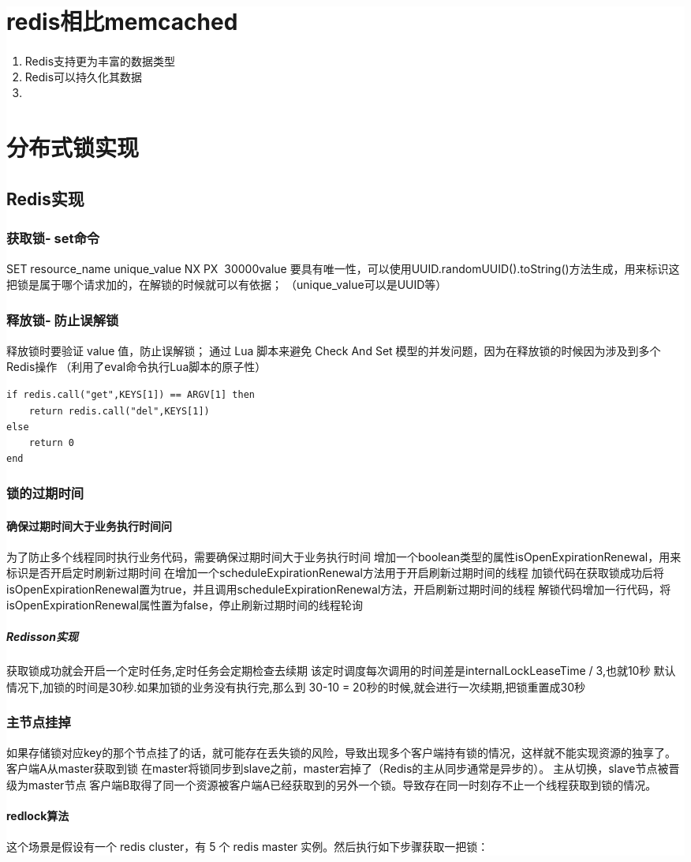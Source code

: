 
# redis相比memcached

1. Redis支持更为丰富的数据类型
1. Redis可以持久化其数据
1. 




# 分布式锁实现
## Redis实现
### 获取锁- set命令
SET resource_name unique_value NX PX  30000value 要具有唯一性，可以使用UUID.randomUUID().toString()方法生成，用来标识这把锁是属于哪个请求加的，在解锁的时候就可以有依据；
（unique_value可以是UUID等）


### 释放锁- 防止误解锁
释放锁时要验证 value 值，防止误解锁；
通过 Lua 脚本来避免 Check And Set 模型的并发问题，因为在释放锁的时候因为涉及到多个Redis操作 （利用了eval命令执行Lua脚本的原子性）
```shell
if redis.call("get",KEYS[1]) == ARGV[1] then
    return redis.call("del",KEYS[1])
else
    return 0
end
```
### 锁的过期时间
#### 确保过期时间大于业务执行时间问
为了防止多个线程同时执行业务代码，需要确保过期时间大于业务执行时间
增加一个boolean类型的属性isOpenExpirationRenewal，用来标识是否开启定时刷新过期时间
在增加一个scheduleExpirationRenewal方法用于开启刷新过期时间的线程
加锁代码在获取锁成功后将isOpenExpirationRenewal置为true，并且调用scheduleExpirationRenewal方法，开启刷新过期时间的线程
解锁代码增加一行代码，将isOpenExpirationRenewal属性置为false，停止刷新过期时间的线程轮询
##### Redisson实现
获取锁成功就会开启一个定时任务,定时任务会定期检查去续期
该定时调度每次调用的时间差是internalLockLeaseTime / 3,也就10秒
默认情况下,加锁的时间是30秒.如果加锁的业务没有执行完,那么到 30-10 = 20秒的时候,就会进行一次续期,把锁重置成30秒
​

### 主节点挂掉
如果存储锁对应key的那个节点挂了的话，就可能存在丢失锁的风险，导致出现多个客户端持有锁的情况，这样就不能实现资源的独享了。
客户端A从master获取到锁
在master将锁同步到slave之前，master宕掉了（Redis的主从同步通常是异步的）。
主从切换，slave节点被晋级为master节点
客户端B取得了同一个资源被客户端A已经获取到的另外一个锁。导致存在同一时刻存不止一个线程获取到锁的情况。
#### redlock算法
这个场景是假设有一个 redis cluster，有 5 个 redis master 实例。然后执行如下步骤获取一把锁：
